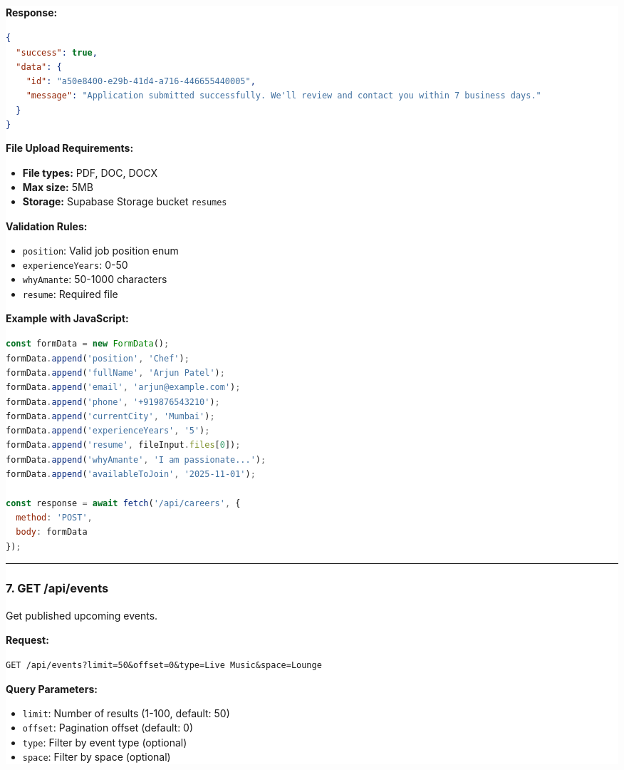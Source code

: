 **Response:**
```json
{
  "success": true,
  "data": {
    "id": "a50e8400-e29b-41d4-a716-446655440005",
    "message": "Application submitted successfully. We'll review and contact you within 7 business days."
  }
}
```

**File Upload Requirements:**
- **File types:** PDF, DOC, DOCX
- **Max size:** 5MB
- **Storage:** Supabase Storage bucket `resumes`

**Validation Rules:**
- `position`: Valid job position enum
- `experienceYears`: 0-50
- `whyAmante`: 50-1000 characters
- `resume`: Required file

**Example with JavaScript:**
```javascript
const formData = new FormData();
formData.append('position', 'Chef');
formData.append('fullName', 'Arjun Patel');
formData.append('email', 'arjun@example.com');
formData.append('phone', '+919876543210');
formData.append('currentCity', 'Mumbai');
formData.append('experienceYears', '5');
formData.append('resume', fileInput.files[0]);
formData.append('whyAmante', 'I am passionate...');
formData.append('availableToJoin', '2025-11-01');

const response = await fetch('/api/careers', {
  method: 'POST',
  body: formData
});
```

---

### 7. GET /api/events

Get published upcoming events.

**Request:**
```
GET /api/events?limit=50&offset=0&type=Live Music&space=Lounge
```

**Query Parameters:**
- `limit`: Number of results (1-100, default: 50)
- `offset`: Pagination offset (default: 0)
- `type`: Filter by event type (optional)
- `space`: Filter by space (optional)
